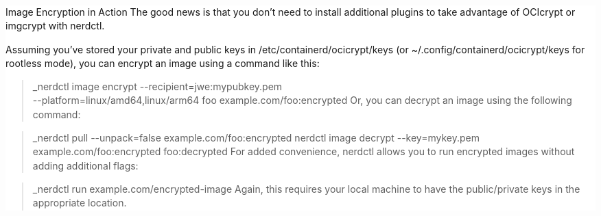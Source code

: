 Image Encryption in Action
The good news is that you don’t need to install additional plugins to take advantage of OCIcrypt or imgcrypt with nerdctl.

Assuming you’ve stored your private and public keys in /etc/containerd/ocicrypt/keys (or ~/.config/containerd/ocicrypt/keys for rootless mode), you can encrypt an image using a command like this:

>_nerdctl image encrypt --recipient=jwe:mypubkey.pem \
--platform=linux/amd64,linux/arm64 foo example.com/foo:encrypted
Or, you can decrypt an image using the following command:

>_nerdctl pull --unpack=false example.com/foo:encrypted
nerdctl image decrypt --key=mykey.pem example.com/foo:encrypted foo:decrypted
For added convenience, nerdctl allows you to run encrypted images without adding additional flags:

>_nerdctl run example.com/encrypted-image
Again, this requires your local machine to have the public/private keys in the appropriate location.

